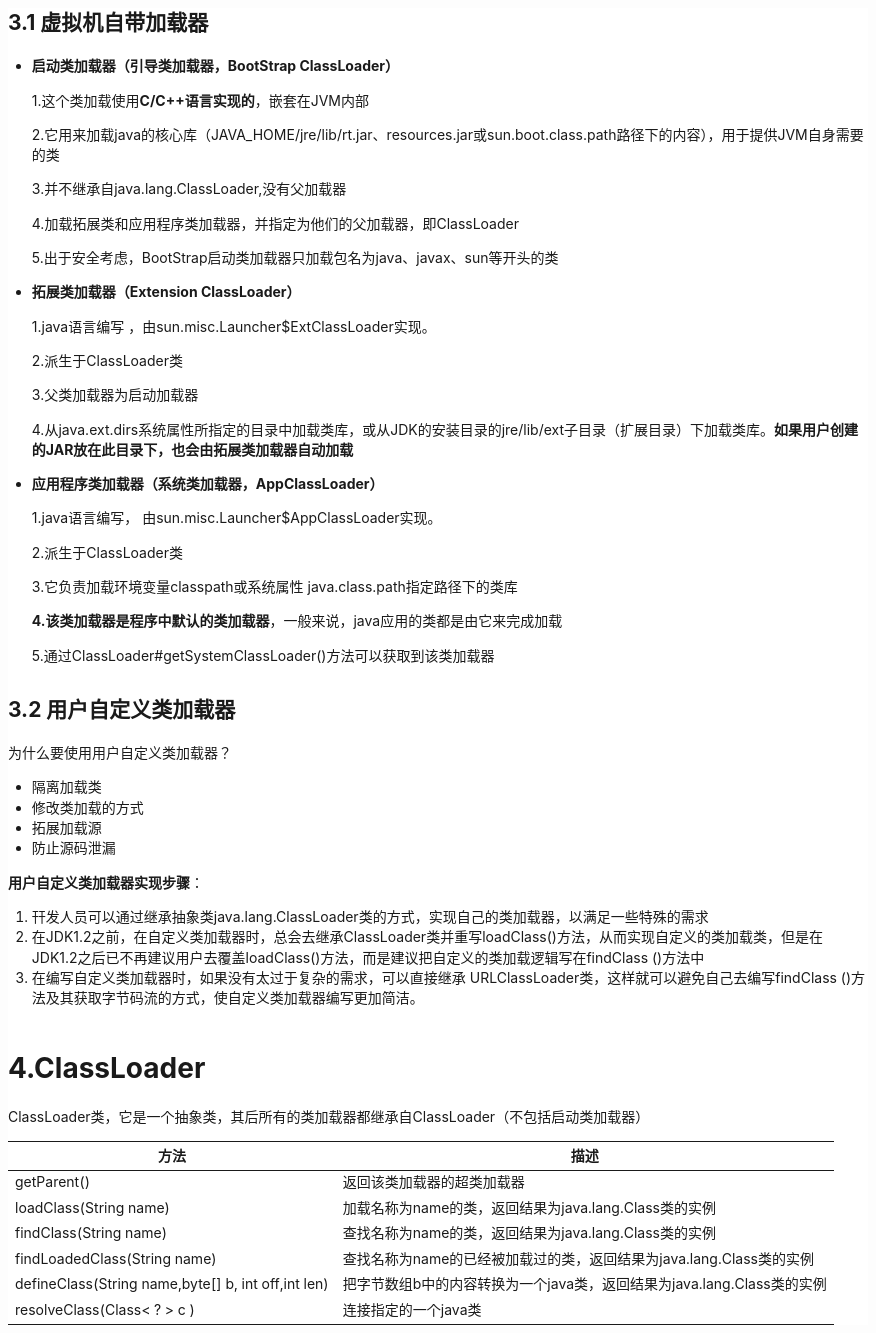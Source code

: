 ## 3.1 虚拟机自带加载器

+ **启动类加载器（引导类加载器，BootStrap ClassLoader）**

  1.这个类加载使用**C/C++语言实现的**，嵌套在JVM内部

  2.它用来加载java的核心库（JAVA_HOME/jre/lib/rt.jar、resources.jar或sun.boot.class.path路径下的内容），用于提供JVM自身需要的类

  3.并不继承自java.lang.ClassLoader,没有父加载器

  4.加载拓展类和应用程序类加载器，并指定为他们的父加载器，即ClassLoader

  5.出于安全考虑，BootStrap启动类加载器只加载包名为java、javax、sun等开头的类

+ **拓展类加载器（Extension ClassLoader）**

  1.java语言编写 ，由sun.misc.Launcher$ExtClassLoader实现。

  2.派生于ClassLoader类

  3.父类加载器为启动加载器

  4.从java.ext.dirs系统属性所指定的目录中加载类库，或从JDK的安装目录的jre/lib/ext子目录（扩展目录）下加载类库。**如果用户创建的JAR放在此目录下，也会由拓展类加载器自动加载**

+ **应用程序类加载器（系统类加载器，AppClassLoader）**

  1.java语言编写， 由sun.misc.Launcher$AppClassLoader实现。

  2.派生于ClassLoader类

  3.它负责加载环境变量classpath或系统属性 java.class.path指定路径下的类库

  **4.该类加载器是程序中默认的类加载器**，一般来说，java应用的类都是由它来完成加载

  5.通过ClassLoader#getSystemClassLoader()方法可以获取到该类加载器  

## 3.2 用户自定义类加载器

为什么要使用用户自定义类加载器？

+ 隔离加载类
+ 修改类加载的方式
+ 拓展加载源
+ 防止源码泄漏

**用户自定义类加载器实现步骤**：

1. 幵发人员可以通过继承抽象类java.lang.ClassLoader类的方式，实现自己的类加载器，以满足一些特殊的需求
2. 在JDK1.2之前，在自定义类加载器时，总会去继承ClassLoader类并重写loadClass()方法，从而实现自定义的类加载类，但是在JDK1.2之后已不再建议用户去覆盖loadClass()方法，而是建议把自定义的类加载逻辑写在findClass ()方法中
3. 在编写自定义类加载器时，如果没有太过于复杂的需求，可以直接继承 URLClassLoader类，这样就可以避免自己去编写findClass ()方法及其获取字节码流的方式，使自定义类加载器编写更加简洁。

# 4.ClassLoader

ClassLoader类，它是一个抽象类，其后所有的类加载器都继承自ClassLoader（不包括启动类加载器）

| 方法                                               | 描述                                                         |
| -------------------------------------------------- | ------------------------------------------------------------ |
| getParent()                                        | 返回该类加载器的超类加载器                                   |
| loadClass(String name)                             | 加载名称为name的类，返回结果为java.lang.Class类的实例        |
| findClass(String name)                             | 查找名称为name的类，返回结果为java.lang.Class类的实例        |
| findLoadedClass(String name)                       | 查找名称为name的已经被加载过的类，返回结果为java.lang.Class类的实例 |
| defineClass(String name,byte[] b, int off,int len) | 把字节数组b中的内容转换为一个java类，返回结果为java.lang.Class类的实例 |
| resolveClass(Class< ? > c )                        | 连接指定的一个java类                                         |
